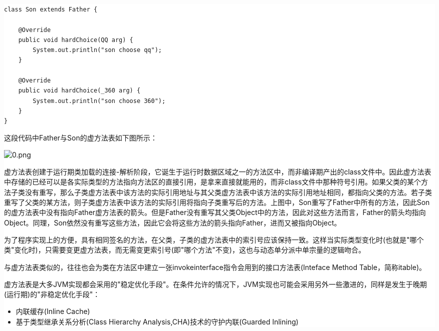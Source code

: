 ```
class Son extends Father {

    @Override
    public void hardChoice(QQ arg) {
        System.out.println("son choose qq");
    }

    @Override
    public void hardChoice(_360 arg) {
        System.out.println("son choose 360");
    }
}
```

这段代码中Father与Son的虚方法表如下图所示：

![0.png](/images/blog_pic/JVM/运行期方法调用/0.png)

虚方法表创建于运行期类加载的连接-解析阶段，它诞生于运行时数据区域之一的方法区中，而非编译期产出的class文件中。因此虚方法表中存储的已经可以是各实际类型的方法指向方法区的直接引用，是拿来直接就能用的，而非class文件中那种符号引用。如果父类的某个方法子类没有重写，那么子类虚方法表中该方法的实际引用地址与其父类虚方法表中该方法的实际引用地址相同，都指向父类的方法。若子类重写了父类的某方法，则子类虚方法表中该方法的实际引用将指向子类重写后的方法。上图中，Son重写了Father中所有的方法，因此Son的虚方法表中没有指向Father虚方法表的箭头。但是Father没有重写其父类Object中的方法，因此对这些方法而言，Father的箭头均指向Object。同理，Son依然没有重写这些方法，因此它会将这些方法的箭头指向Father，进而又被指向Object。

为了程序实现上的方便，具有相同签名的方法，在父类，子类的虚方法表中的索引号应该保持一致。这样当实际类型变化时(也就是"哪个类"变化时)，只需要变更虚方法表，而无需变更索引号(即"哪个方法"不变)，这也与动态单分派中单宗量的逻辑吻合。

与虚方法表类似的，往往也会为类在方法区中建立一张invokeinterface指令会用到的接口方法表(Inteface Method Table，简称itable)。

虚方法表是大多JVM实现都会采用的"稳定优化手段"。在条件允许的情况下，JVM实现也可能会采用另外一些激进的，同样是发生于晚期(运行期)的"非稳定优化手段"：

- 内联缓存(Inline Cache)
- 基于类型继承关系分析(Class Hierarchy Analysis,CHA)技术的守护内联(Guarded Inlining)